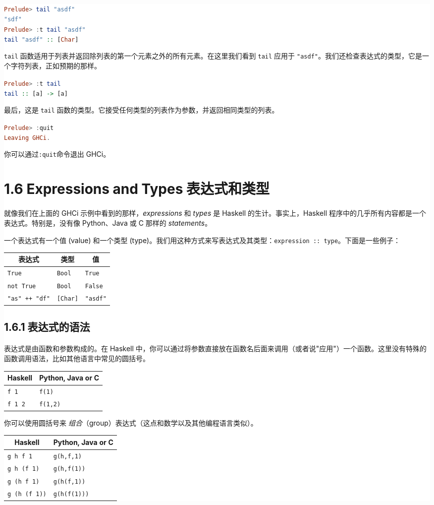 ``` haskell
Prelude> tail "asdf"
"sdf"
Prelude> :t tail "asdf"
tail "asdf" :: [Char]
```

`tail` 函数适用于列表并返回除列表的第一个元素之外的所有元素。在这里我们看到 `tail` 应用于 `"asdf"`。我们还检查表达式的类型，它是一个字符列表，正如预期的那样。

``` haskell
Prelude> :t tail
tail :: [a] -> [a]
```

最后，这是 `tail` 函数的类型。它接受任何类型的列表作为参数，并返回相同类型的列表。

``` haskell
Prelude> :quit
Leaving GHCi.
```

你可以通过`:quit`命令退出 GHCi。
# 1.6 Expressions and Types 表达式和类型
就像我们在上面的 GHCi 示例中看到的那样，_expressions_ 和 _types_ 是 Haskell 的生计。事实上，Haskell 程序中的几乎所有内容都是一个表达式。特别是，没有像 Python、Java 或 C 那样的 _statements_。

一个表达式有一个值 (value) 和一个类型 (type)。我们用这种方式来写表达式及其类型：`expression :: type`。下面是一些例子：

| 表达式            | 类型       | 值        |
| -------------- | -------- | -------- |
| `True`         | `Bool`   | `True`   |
| `not True`     | `Bool`   | `False`  |
| `"as" ++ "df"` | `[Char]` | `"asdf"` |
## 1.6.1 表达式的语法
表达式是由函数和参数构成的。在 Haskell 中，你可以通过将参数直接放在函数名后面来调用（或者说"应用"）一个函数。这里没有特殊的函数调用语法，比如其他语言中常见的圆括号。

|Haskell|Python, Java or C|
|---|---|
|`f 1`|`f(1)`|
|`f 1 2`|`f(1,2)`|

你可以使用圆括号来 _组合_（group）表达式（这点和数学以及其他编程语言类似）。

| Haskell       | Python, Java or C |
| ------------- | ----------------- |
| `g h f 1`     | `g(h,f,1)`        |
| `g h (f 1)`   | `g(h,f(1))`       |
| `g (h f 1)`   | `g(h(f,1))`       |
| `g (h (f 1))` | `g(h(f(1)))`      |
